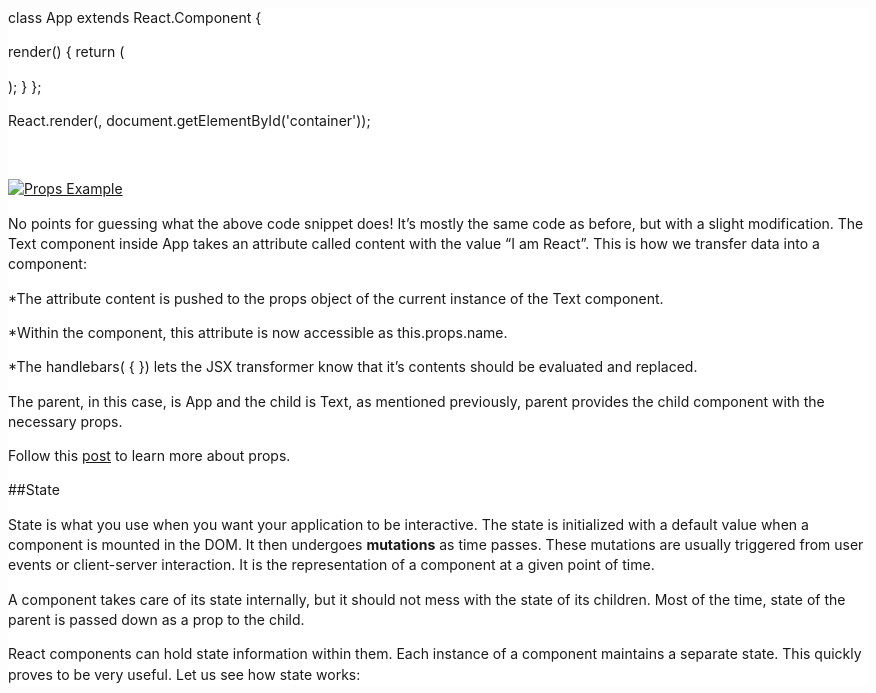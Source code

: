 class App extends React.Component {

  render() {
    return (
      <div>
<Text content="I am React"/>
<Spinner/>
      </div>
    );
  }
};

React.render(<App name="React"/>, document.getElementById('container'));

 


[![Props Example](https://s3.amazonaws.com/next.multunus.com/wp-content/uploads/2015/11/Prop-1024x553.gif)](https://s3.amazonaws.com/next.multunus.com/wp-content/uploads/2015/11/Prop.gif)

No points for guessing what the above code snippet does! It’s mostly the same code as before, but with a slight modification. The 
Text component inside 
App takes an attribute called 
content with the value “I am React”. This is how we transfer data into a component:


*The attribute 
content is pushed to the props object of the current instance of the 
Text component.


*Within the component, this attribute is now accessible as 
this.props.name.


*The handlebars(
{ }) lets the JSX transformer know that it’s contents should be evaluated and replaced.

The parent, in this case, is 
App and the child is 
Text, as mentioned previously, parent provides the child component with the necessary props.

Follow this 
[post](http://www.sitepoint.com/video-using-props-to-pass-data-in-react/) to learn more about props.


##State


State is what you use when you want your application to be interactive. The 
state is initialized with a default value when a component is mounted in the DOM. It then undergoes 
**mutations**
 as time passes. These mutations are usually triggered from user events or client-server interaction. It is the representation of a component at a given point of time.

A component takes care of its state internally, but it should not mess with the state of its children. Most of the time, state of the parent is passed down as a prop to the child.

React components can hold state information within them. Each instance of a component maintains a separate state. This quickly proves to be very useful. Let us see how state works:
